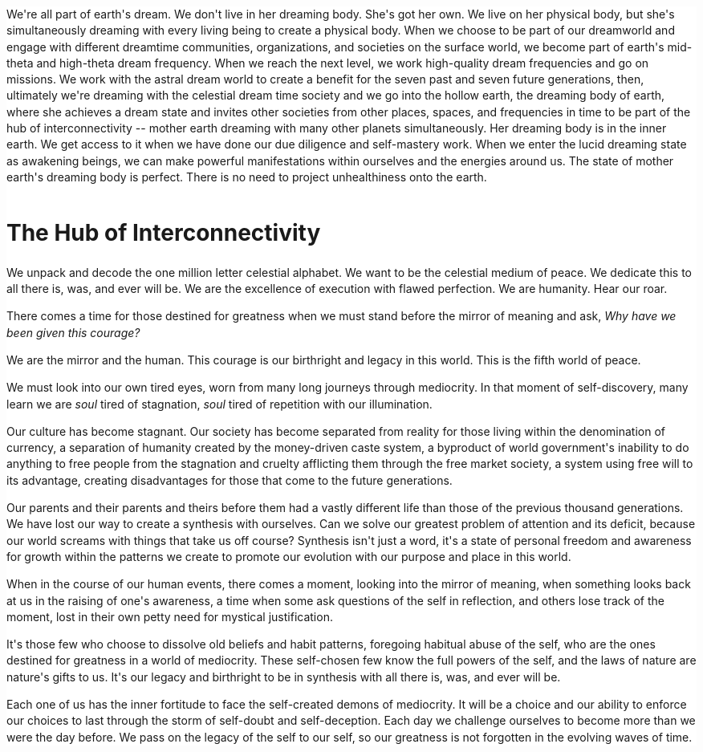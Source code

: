 We're all part of earth's dream. We don't live in her dreaming body. She's got her own. We live on her physical body, but she's simultaneously dreaming with every living being to create a physical body. When we choose to be part of our dreamworld and engage with different dreamtime communities, organizations, and societies on the surface world, we become part of earth's mid-theta and high-theta dream frequency. When we reach the next level, we work high-quality dream frequencies and go on missions. We work with the astral dream world to create a benefit for the seven past and seven future generations, then, ultimately we're dreaming with the celestial dream time society and we go into the hollow earth, the dreaming body of earth, where she achieves a dream state and invites other societies from other places, spaces, and frequencies in time to be part of the hub of interconnectivity -- mother earth dreaming with many other planets simultaneously. Her dreaming body is in the inner earth. We get access to it when we have done our due diligence and self-mastery work. When we enter the lucid dreaming state as awakening beings, we can make powerful manifestations within ourselves and the energies around us. The state of mother earth's dreaming body is perfect. There is no need to project unhealthiness onto the earth.

# The Hub of Interconnectivity

We unpack and decode the one million letter celestial alphabet. We want to be the celestial medium of peace. We dedicate this to all there is, was, and ever will be. We are the excellence of execution with flawed perfection. We are humanity. Hear our roar.

There comes a time for those destined for greatness when we must stand before the mirror of meaning and ask, _Why have we been given this courage?_

We are the mirror and the human. This courage is our birthright and legacy in this world. This is the fifth world of peace.

We must look into our own tired eyes, worn from many long journeys through mediocrity. In that moment of self-discovery, many learn we are _soul_ tired of stagnation, _soul_ tired of repetition with our illumination.

Our culture has become stagnant. Our society has become separated from reality for those living within the denomination of currency, a separation of humanity created by the money-driven caste system, a byproduct of world government's inability to do anything to free people from the stagnation and cruelty afflicting them through the free market society, a system using free will to its advantage, creating disadvantages for those that come to the future generations.

Our parents and their parents and theirs before them had a vastly different life than those of the previous thousand generations. We have lost our way to create a synthesis with ourselves. Can we solve our greatest problem of attention and its deficit, because our world screams with things that take us off course? Synthesis isn't just a word, it's a state of personal freedom and awareness for growth within the patterns we create to promote our evolution with our purpose and place in this world.

When in the course of our human events, there comes a moment, looking into the mirror of meaning, when something looks back at us in the raising of one's awareness, a time when some ask questions of the self in reflection, and others lose track of the moment, lost in their own petty need for mystical justification.

It's those few who choose to dissolve old beliefs and habit patterns, foregoing habitual abuse of the self, who are the ones destined for greatness in a world of mediocrity. These self-chosen few know the full powers of the self, and the laws of nature are nature's gifts to us. It's our legacy and birthright to be in synthesis with all there is, was, and ever will be.

Each one of us has the inner fortitude to face the self-created demons of mediocrity. It will be a choice and our ability to enforce our choices to last through the storm of self-doubt and self-deception. Each day we challenge ourselves to become more than we were the day before. We pass on the legacy of the self to our self, so our greatness is not forgotten in the evolving waves of time.
